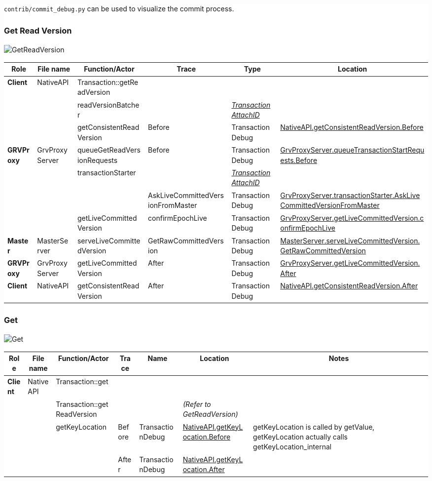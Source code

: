 `contrib/commit_debug.py` can be used to visualize the commit process.

### Get Read Version

![GetReadVersion](GRV.svg)

| **Role**     | **File name**  | **Function/Actor**          | **Trace**                         | **Type**                                                     | **Location**                                                 |
| ------------ | -------------- | --------------------------- | --------------------------------- | ------------------------------------------------------------ | ------------------------------------------------------------ |
| **Client**   | NativeAPI      | Transaction::getReadVersion |                                   |                                                              |                                                              |
|              |                | readVersionBatcher          |                                   | [*TransactionAttachID*](https://github.com/apple/foundationdb/blob/ffb8e27f4325db3dc8465e145bc308f6854500eb/fdbclient/NativeAPI.actor.cpp#L4639) |                                                              |
|              |                | getConsistentReadVersion    | Before                            | TransactionDebug                                             | [NativeAPI.getConsistentReadVersion.Before](https://github.com/apple/foundationdb/blob/ffb8e27f4325db3dc8465e145bc308f6854500eb/fdbclient/NativeAPI.actor.cpp#L4564) |
| **GRVProxy** | GrvProxyServer | queueGetReadVersionRequests | Before                            | TransactionDebug                                             | [GrvProxyServer.queueTransactionStartRequests.Before](https://github.com/apple/foundationdb/blob/ffb8e27f4325db3dc8465e145bc308f6854500eb/fdbserver/GrvProxyServer.actor.cpp#L373-L375) |
|              |                | transactionStarter          |                                   | [*TransactionAttachID*](https://github.com/apple/foundationdb/blob/ffb8e27f4325db3dc8465e145bc308f6854500eb/fdbserver/GrvProxyServer.actor.cpp#L734-L735) |                                                              |
|              |                |                             | AskLiveCommittedVersionFromMaster | TransactionDebug                                             | [GrvProxyServer.transactionStarter.AskLiveCommittedVersionFromMaster](https://github.com/apple/foundationdb/blob/ffb8e27f4325db3dc8465e145bc308f6854500eb/fdbserver/GrvProxyServer.actor.cpp#L787-L789) |
|              |                | getLiveCommittedVersion     | confirmEpochLive                  | TransactionDebug                                             | [GrvProxyServer.getLiveCommittedVersion.confirmEpochLive](https://github.com/apple/foundationdb/blob/ffb8e27f4325db3dc8465e145bc308f6854500eb/fdbserver/GrvProxyServer.actor.cpp#L479-L480) |
| **Master**   | MasterServer   | serveLiveCommittedVersion   | GetRawCommittedVersion            | TransactionDebug                                             | [MasterServer.serveLiveCommittedVersion.GetRawCommittedVersion](https://github.com/apple/foundationdb/blob/ffb8e27f4325db3dc8465e145bc308f6854500eb/fdbserver/masterserver.actor.cpp#L1187-L1189) |
| **GRVProxy** | GrvProxyServer | getLiveCommittedVersion     | After                             | TransactionDebug                                             | [GrvProxyServer.getLiveCommittedVersion.After](https://github.com/apple/foundationdb/blob/ffb8e27f4325db3dc8465e145bc308f6854500eb/fdbserver/GrvProxyServer.actor.cpp#L500-L501) |
| **Client**   | NativeAPI      | getConsistentReadVersion    | After                             | TransactionDebug                                             | [NativeAPI.getConsistentReadVersion.After](https://github.com/apple/foundationdb/blob/ffb8e27f4325db3dc8465e145bc308f6854500eb/fdbclient/NativeAPI.actor.cpp#L4594-L4595) |

### Get

![Get](Get.svg)

| **Role**           | **File name**       | **Function/Actor**                  | **Trace**    | **Name**                                                     | **Location**                                                 | **Notes**                                                    |
| ------------------ | ------------------- | ----------------------------------- | ------------ | ------------------------------------------------------------ | ------------------------------------------------------------ | ------------------------------------------------------------ |
| **Client**         | NativeAPI           | Transaction::get                    |              |                                                              |                                                              |                                                              |
|                    |                     | Transaction::getReadVersion         |              |                                                              | *(Refer to GetReadVersion)*                                  |                                                              |
|                    |                     | getKeyLocation                      | Before       | TransactionDebug                                             | [NativeAPI.getKeyLocation.Before](https://github.com/apple/foundationdb/blob/ffb8e27f4325db3dc8465e145bc308f6854500eb/fdbclient/NativeAPI.actor.cpp#L1975-L1976) | getKeyLocation is called by getValue, getKeyLocation actually calls getKeyLocation_internal |
|                    |                     |                                     | After        | TransactionDebug                                             | [NativeAPI.getKeyLocation.After](https://github.com/apple/foundationdb/blob/ffb8e27f4325db3dc8465e145bc308f6854500eb/fdbclient/NativeAPI.actor.cpp#L1988-L1989) |                                                              |